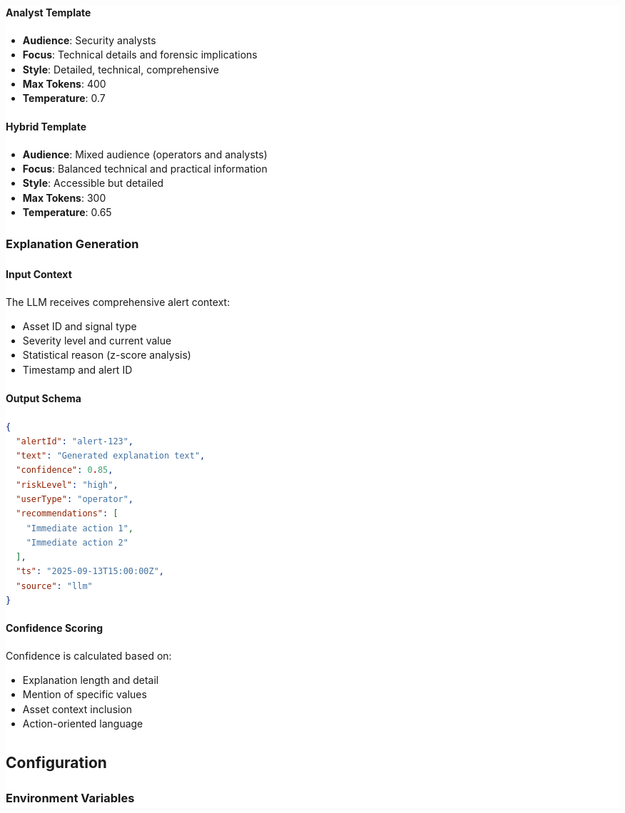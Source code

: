 #### Analyst Template
- **Audience**: Security analysts
- **Focus**: Technical details and forensic implications
- **Style**: Detailed, technical, comprehensive
- **Max Tokens**: 400
- **Temperature**: 0.7

#### Hybrid Template
- **Audience**: Mixed audience (operators and analysts)
- **Focus**: Balanced technical and practical information
- **Style**: Accessible but detailed
- **Max Tokens**: 300
- **Temperature**: 0.65

### Explanation Generation

#### Input Context
The LLM receives comprehensive alert context:
- Asset ID and signal type
- Severity level and current value
- Statistical reason (z-score analysis)
- Timestamp and alert ID

#### Output Schema
```json
{
  "alertId": "alert-123",
  "text": "Generated explanation text",
  "confidence": 0.85,
  "riskLevel": "high",
  "userType": "operator",
  "recommendations": [
    "Immediate action 1",
    "Immediate action 2"
  ],
  "ts": "2025-09-13T15:00:00Z",
  "source": "llm"
}
```

#### Confidence Scoring
Confidence is calculated based on:
- Explanation length and detail
- Mention of specific values
- Asset context inclusion
- Action-oriented language

## Configuration

### Environment Variables
